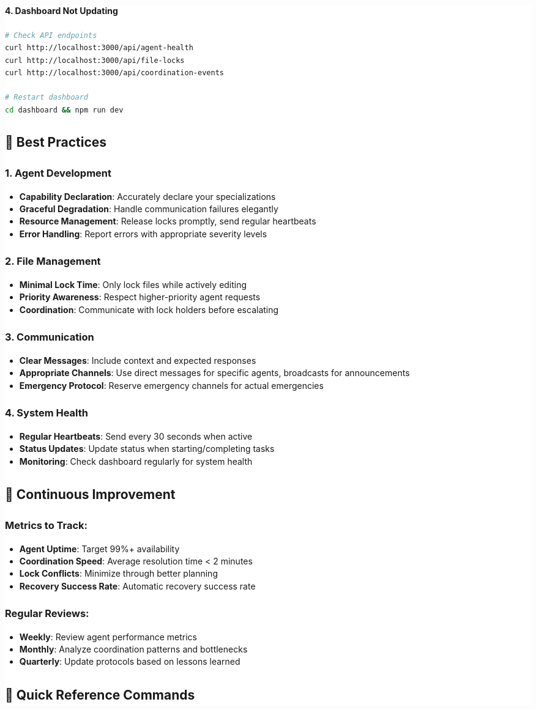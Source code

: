 #### 4. Dashboard Not Updating
```bash
# Check API endpoints
curl http://localhost:3000/api/agent-health
curl http://localhost:3000/api/file-locks
curl http://localhost:3000/api/coordination-events

# Restart dashboard
cd dashboard && npm run dev
```

## 📝 Best Practices

### 1. Agent Development
- **Capability Declaration**: Accurately declare your specializations
- **Graceful Degradation**: Handle communication failures elegantly
- **Resource Management**: Release locks promptly, send regular heartbeats
- **Error Handling**: Report errors with appropriate severity levels

### 2. File Management
- **Minimal Lock Time**: Only lock files while actively editing
- **Priority Awareness**: Respect higher-priority agent requests
- **Coordination**: Communicate with lock holders before escalating

### 3. Communication
- **Clear Messages**: Include context and expected responses
- **Appropriate Channels**: Use direct messages for specific agents, broadcasts for announcements
- **Emergency Protocol**: Reserve emergency channels for actual emergencies

### 4. System Health
- **Regular Heartbeats**: Send every 30 seconds when active
- **Status Updates**: Update status when starting/completing tasks
- **Monitoring**: Check dashboard regularly for system health

## 🔄 Continuous Improvement

### Metrics to Track:
- **Agent Uptime**: Target 99%+ availability
- **Coordination Speed**: Average resolution time < 2 minutes
- **Lock Conflicts**: Minimize through better planning
- **Recovery Success Rate**: Automatic recovery success rate

### Regular Reviews:
- **Weekly**: Review agent performance metrics
- **Monthly**: Analyze coordination patterns and bottlenecks
- **Quarterly**: Update protocols based on lessons learned

## 🎯 Quick Reference Commands
